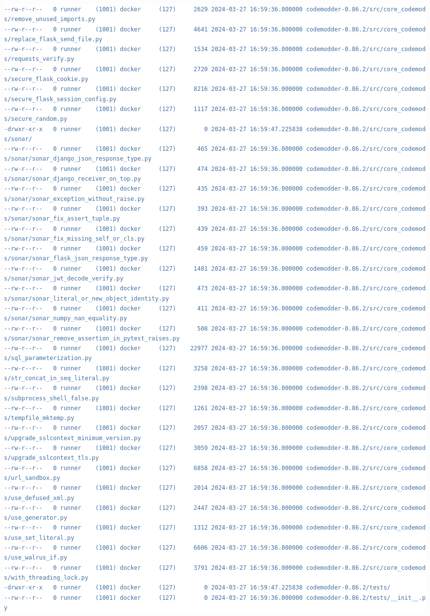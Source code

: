 ```diff
--rw-r--r--   0 runner    (1001) docker     (127)     2629 2024-03-27 16:59:36.000000 codemodder-0.86.2/src/core_codemods/remove_unused_imports.py
--rw-r--r--   0 runner    (1001) docker     (127)     4641 2024-03-27 16:59:36.000000 codemodder-0.86.2/src/core_codemods/replace_flask_send_file.py
--rw-r--r--   0 runner    (1001) docker     (127)     1534 2024-03-27 16:59:36.000000 codemodder-0.86.2/src/core_codemods/requests_verify.py
--rw-r--r--   0 runner    (1001) docker     (127)     2720 2024-03-27 16:59:36.000000 codemodder-0.86.2/src/core_codemods/secure_flask_cookie.py
--rw-r--r--   0 runner    (1001) docker     (127)     8216 2024-03-27 16:59:36.000000 codemodder-0.86.2/src/core_codemods/secure_flask_session_config.py
--rw-r--r--   0 runner    (1001) docker     (127)     1117 2024-03-27 16:59:36.000000 codemodder-0.86.2/src/core_codemods/secure_random.py
-drwxr-xr-x   0 runner    (1001) docker     (127)        0 2024-03-27 16:59:47.225838 codemodder-0.86.2/src/core_codemods/sonar/
--rw-r--r--   0 runner    (1001) docker     (127)      465 2024-03-27 16:59:36.000000 codemodder-0.86.2/src/core_codemods/sonar/sonar_django_json_response_type.py
--rw-r--r--   0 runner    (1001) docker     (127)      474 2024-03-27 16:59:36.000000 codemodder-0.86.2/src/core_codemods/sonar/sonar_django_receiver_on_top.py
--rw-r--r--   0 runner    (1001) docker     (127)      435 2024-03-27 16:59:36.000000 codemodder-0.86.2/src/core_codemods/sonar/sonar_exception_without_raise.py
--rw-r--r--   0 runner    (1001) docker     (127)      393 2024-03-27 16:59:36.000000 codemodder-0.86.2/src/core_codemods/sonar/sonar_fix_assert_tuple.py
--rw-r--r--   0 runner    (1001) docker     (127)      439 2024-03-27 16:59:36.000000 codemodder-0.86.2/src/core_codemods/sonar/sonar_fix_missing_self_or_cls.py
--rw-r--r--   0 runner    (1001) docker     (127)      459 2024-03-27 16:59:36.000000 codemodder-0.86.2/src/core_codemods/sonar/sonar_flask_json_response_type.py
--rw-r--r--   0 runner    (1001) docker     (127)     1481 2024-03-27 16:59:36.000000 codemodder-0.86.2/src/core_codemods/sonar/sonar_jwt_decode_verify.py
--rw-r--r--   0 runner    (1001) docker     (127)      473 2024-03-27 16:59:36.000000 codemodder-0.86.2/src/core_codemods/sonar/sonar_literal_or_new_object_identity.py
--rw-r--r--   0 runner    (1001) docker     (127)      411 2024-03-27 16:59:36.000000 codemodder-0.86.2/src/core_codemods/sonar/sonar_numpy_nan_equality.py
--rw-r--r--   0 runner    (1001) docker     (127)      508 2024-03-27 16:59:36.000000 codemodder-0.86.2/src/core_codemods/sonar/sonar_remove_assertion_in_pytest_raises.py
--rw-r--r--   0 runner    (1001) docker     (127)    22977 2024-03-27 16:59:36.000000 codemodder-0.86.2/src/core_codemods/sql_parameterization.py
--rw-r--r--   0 runner    (1001) docker     (127)     3258 2024-03-27 16:59:36.000000 codemodder-0.86.2/src/core_codemods/str_concat_in_seq_literal.py
--rw-r--r--   0 runner    (1001) docker     (127)     2398 2024-03-27 16:59:36.000000 codemodder-0.86.2/src/core_codemods/subprocess_shell_false.py
--rw-r--r--   0 runner    (1001) docker     (127)     1261 2024-03-27 16:59:36.000000 codemodder-0.86.2/src/core_codemods/tempfile_mktemp.py
--rw-r--r--   0 runner    (1001) docker     (127)     2057 2024-03-27 16:59:36.000000 codemodder-0.86.2/src/core_codemods/upgrade_sslcontext_minimum_version.py
--rw-r--r--   0 runner    (1001) docker     (127)     3059 2024-03-27 16:59:36.000000 codemodder-0.86.2/src/core_codemods/upgrade_sslcontext_tls.py
--rw-r--r--   0 runner    (1001) docker     (127)     6858 2024-03-27 16:59:36.000000 codemodder-0.86.2/src/core_codemods/url_sandbox.py
--rw-r--r--   0 runner    (1001) docker     (127)     2014 2024-03-27 16:59:36.000000 codemodder-0.86.2/src/core_codemods/use_defused_xml.py
--rw-r--r--   0 runner    (1001) docker     (127)     2447 2024-03-27 16:59:36.000000 codemodder-0.86.2/src/core_codemods/use_generator.py
--rw-r--r--   0 runner    (1001) docker     (127)     1312 2024-03-27 16:59:36.000000 codemodder-0.86.2/src/core_codemods/use_set_literal.py
--rw-r--r--   0 runner    (1001) docker     (127)     6606 2024-03-27 16:59:36.000000 codemodder-0.86.2/src/core_codemods/use_walrus_if.py
--rw-r--r--   0 runner    (1001) docker     (127)     3791 2024-03-27 16:59:36.000000 codemodder-0.86.2/src/core_codemods/with_threading_lock.py
-drwxr-xr-x   0 runner    (1001) docker     (127)        0 2024-03-27 16:59:47.225838 codemodder-0.86.2/tests/
--rw-r--r--   0 runner    (1001) docker     (127)        0 2024-03-27 16:59:36.000000 codemodder-0.86.2/tests/__init__.py
```